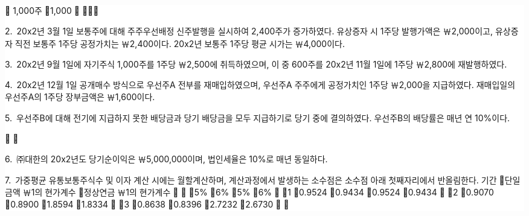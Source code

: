  1,000주
1,000





2.  20x2년 3월 1일 보통주에 대해 주주우선배정 신주발행을 실시하여 2,400주가 증가하였다. 유상증자 시 1주당 발행가액은 ￦2,000이고, 유상증자 직전 보통주 1주당 공정가치는 ￦2,400이다. 20x2년 보통주 1주당 평균 시가는 ￦4,000이다. 

3.  20x2년 9월 1일에 자기주식 1,000주를 1주당 ￦2,500에 취득하였으며, 이 중 600주를 20x2년 11월 1일에 1주당 ￦2,800에 재발행하였다.

4.  20x2년 12월 1일 공개매수 방식으로 우선주A 전부를 재매입하였으며, 우선주A 주주에게 공정가치인 1주당 ￦2,000을 지급하였다. 재매입일의 우선주A의 1주당 장부금액은 ￦1,600이다.

5.  우선주B에 대해 전기에 지급하지 못한 배당금과 당기 배당금을 모두 지급하기로 당기 중에 결의하였다. 우선주B의 배당률은 매년 연 10%이다.





6.  ㈜대한의 20x2년도 당기순이익은 ￦5,000,000이며, 법인세율은 10%로 매년 동일하다. 

7.  가중평균 유통보통주식수 및 이자 계산 시에는 월할계산하며, 계산과정에서 발생하는 소수점은 소수점 아래 첫째자리에서 반올림한다. 
기간
단일금액 ￦1의
현가계수
정상연금 ￦1의
현가계수


5%
6%
5%
6%

1
0.9524
0.9434
0.9524
0.9434

2
0.9070
0.8900
1.8594
1.8334

3
0.8638
0.8396
2.7232
2.6730


